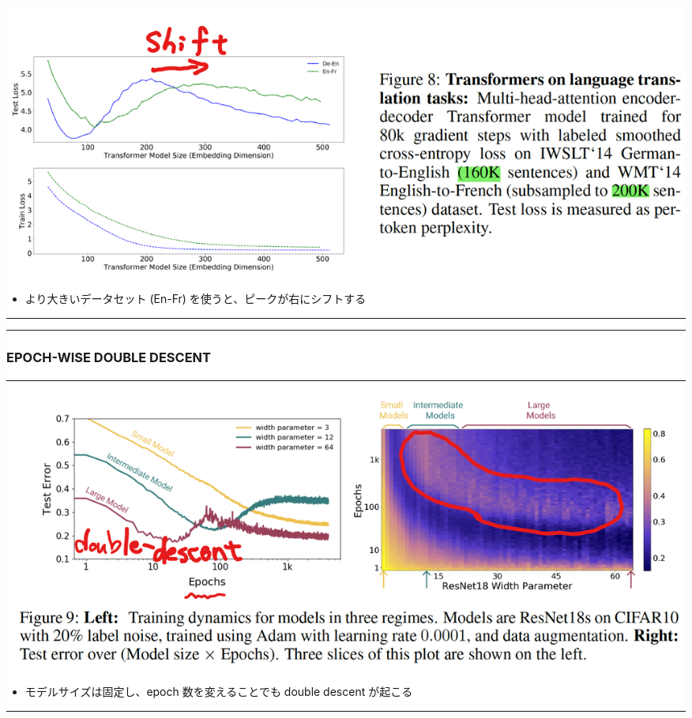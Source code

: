 
![](images/2020-10-11-17-30-02.png)

* より大きいデータセット (En-Fr) を使うと、ピークが右にシフトする

***
***

### EPOCH-WISE DOUBLE DESCENT

---

![](images/2020-10-11-17-32-28.png)

* モデルサイズは固定し、epoch 数を変えることでも double descent が起こる

---
